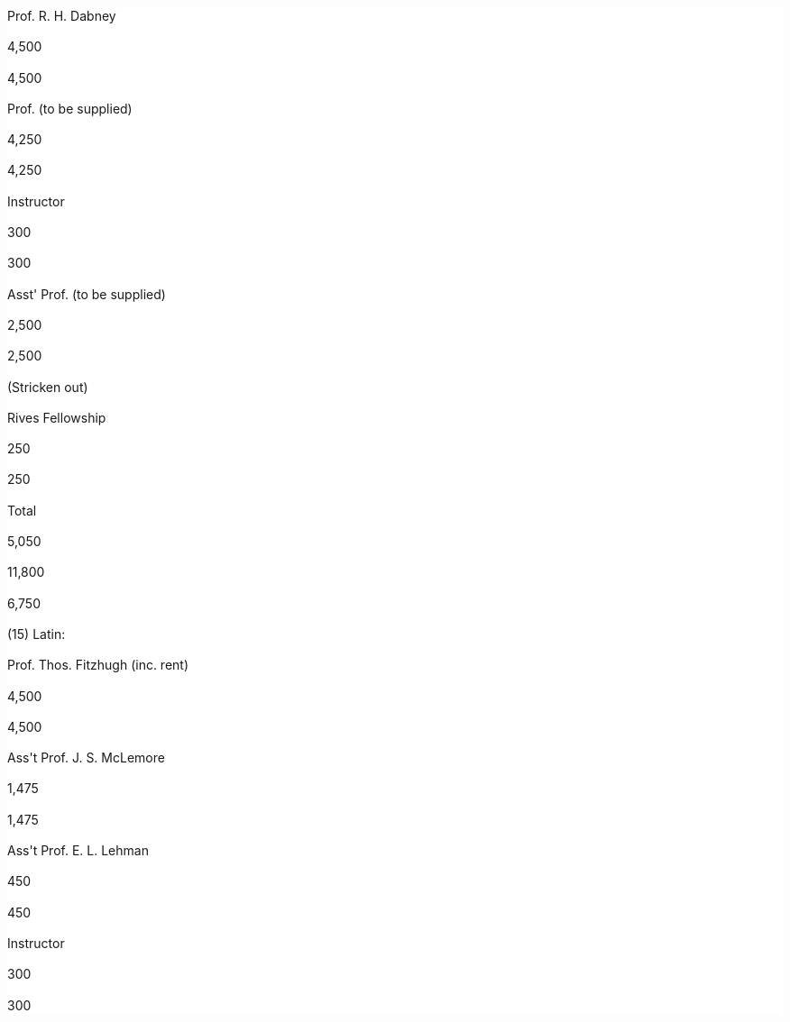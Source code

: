 Prof. R. H. Dabney

4,500

4,500

Prof. (to be supplied)

4,250

4,250

Instructor

300

300

Asst' Prof. (to be supplied)

2,500

2,500

(Stricken out)

Rives Fellowship

250

250

Total

5,050

11,800

6,750

(15) Latin:

Prof. Thos. Fitzhugh (inc. rent)

4,500

4,500

Ass't Prof. J. S. McLemore

1,475

1,475

Ass't Prof. E. L. Lehman

450

450

Instructor

300

300
